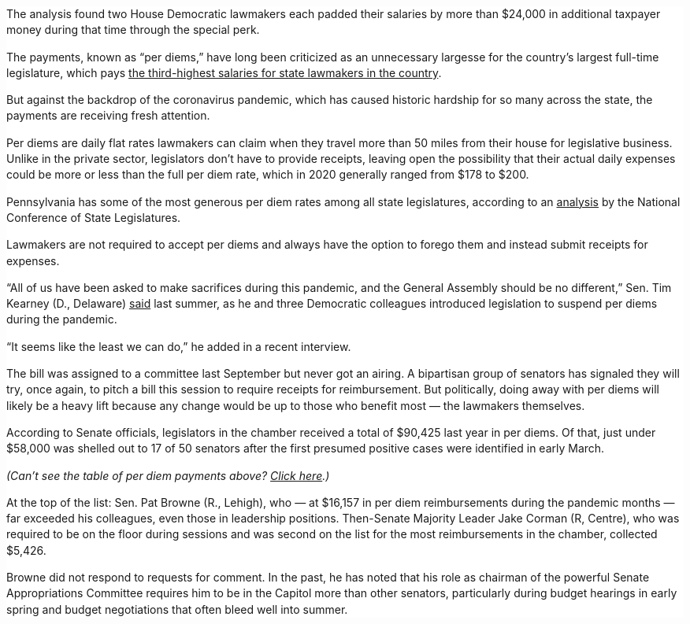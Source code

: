 The analysis found two House Democratic lawmakers each padded their salaries by more than $24,000 in additional taxpayer money during that time through the special perk.

<script src="https://www.spotlightpa.org/embed.js" async></script><div data-spl-embed-version="1" data-spl-src="https://www.spotlightpa.org/embeds/newsletter/"></div>

The payments, known as “per diems,” have long been criticized as an unnecessary largesse for the country’s largest full-time legislature, which pays <a href="https://www.inquirer.com/news/pennsylvania/spl/pa-legislature-highest-paid-largest-bills-legislation-partisanship-20190913.html">the third-highest salaries for state lawmakers in the country</a>.

But against the backdrop of the coronavirus pandemic, which has caused historic hardship for so many across the state, the payments are receiving fresh attention.

Per diems are daily flat rates lawmakers can claim when they travel more than 50 miles from their house for legislative business. Unlike in the private sector, legislators don’t have to provide receipts, leaving open the possibility that their actual daily expenses could be more or less than the full per diem rate, which in 2020 generally ranged from $178 to $200.

Pennsylvania has some of the most generous per diem rates among all state legislatures, according to an <a href="https://www.ncsl.org/research/about-state-legislatures/2020-legislator-compensation.aspx">analysis</a> by the National Conference of State Legislatures.

Lawmakers are not required to accept per diems and always have the option to forego them and instead submit receipts for expenses.

“All of us have been asked to make sacrifices during this pandemic, and the General Assembly should be no different,” Sen. Tim Kearney (D., Delaware) <a href="https://www.senatorkearney.com/senators-collett-kearney-muth-l-williams-announce-bill-to-suspend-per-diem-pay-for-legislators-during-covid-19-pandemic/">said</a> last summer, as he and three Democratic colleagues introduced legislation to suspend per diems during the pandemic.

“It seems like the least we can do,” he added in a recent interview.

The bill was assigned to a committee last September but never got an airing. A bipartisan group of senators has signaled they will try, once again, to pitch a bill this session to require receipts for reimbursement. But politically, doing away with per diems will likely be a heavy lift because any change would be up to those who benefit most — the lawmakers themselves.

According to Senate officials, legislators in the chamber received a total of $90,425 last year in per diems. Of that, just under $58,000 was shelled out to 17 of 50 senators after the first presumed positive cases were identified in early March.

<div class="flourish-embed flourish-table" data-src="visualisation/5537018"><script src="https://public.flourish.studio/resources/embed.js"></script></div>

<i>(Can’t see the table of per diem payments above? </i><a href="https://interactives.data.spotlightpa.org/2021/tracking-pa-lawmaker-per-diems/" target="_blank"><i>Click here</i></a><i>.)</i>

At the top of the list: Sen. Pat Browne (R., Lehigh), who — at $16,157 in per diem reimbursements during the pandemic months — far exceeded his colleagues, even those in leadership positions. Then-Senate Majority Leader Jake Corman (R, Centre), who was required to be on the floor during sessions and was second on the list for the most reimbursements in the chamber, collected $5,426.

Browne did not respond to requests for comment. In the past, he has noted that his role as chairman of the powerful Senate Appropriations Committee requires him to be in the Capitol more than other senators, particularly during budget hearings in early spring and budget negotiations that often bleed well into summer.

